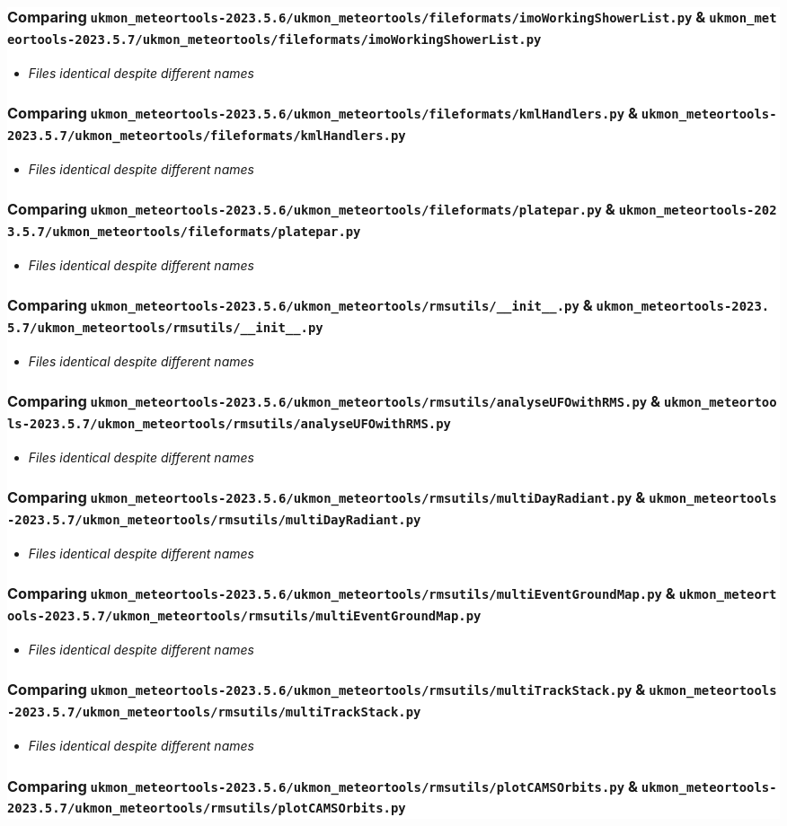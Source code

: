 ### Comparing `ukmon_meteortools-2023.5.6/ukmon_meteortools/fileformats/imoWorkingShowerList.py` & `ukmon_meteortools-2023.5.7/ukmon_meteortools/fileformats/imoWorkingShowerList.py`

 * *Files identical despite different names*

### Comparing `ukmon_meteortools-2023.5.6/ukmon_meteortools/fileformats/kmlHandlers.py` & `ukmon_meteortools-2023.5.7/ukmon_meteortools/fileformats/kmlHandlers.py`

 * *Files identical despite different names*

### Comparing `ukmon_meteortools-2023.5.6/ukmon_meteortools/fileformats/platepar.py` & `ukmon_meteortools-2023.5.7/ukmon_meteortools/fileformats/platepar.py`

 * *Files identical despite different names*

### Comparing `ukmon_meteortools-2023.5.6/ukmon_meteortools/rmsutils/__init__.py` & `ukmon_meteortools-2023.5.7/ukmon_meteortools/rmsutils/__init__.py`

 * *Files identical despite different names*

### Comparing `ukmon_meteortools-2023.5.6/ukmon_meteortools/rmsutils/analyseUFOwithRMS.py` & `ukmon_meteortools-2023.5.7/ukmon_meteortools/rmsutils/analyseUFOwithRMS.py`

 * *Files identical despite different names*

### Comparing `ukmon_meteortools-2023.5.6/ukmon_meteortools/rmsutils/multiDayRadiant.py` & `ukmon_meteortools-2023.5.7/ukmon_meteortools/rmsutils/multiDayRadiant.py`

 * *Files identical despite different names*

### Comparing `ukmon_meteortools-2023.5.6/ukmon_meteortools/rmsutils/multiEventGroundMap.py` & `ukmon_meteortools-2023.5.7/ukmon_meteortools/rmsutils/multiEventGroundMap.py`

 * *Files identical despite different names*

### Comparing `ukmon_meteortools-2023.5.6/ukmon_meteortools/rmsutils/multiTrackStack.py` & `ukmon_meteortools-2023.5.7/ukmon_meteortools/rmsutils/multiTrackStack.py`

 * *Files identical despite different names*

### Comparing `ukmon_meteortools-2023.5.6/ukmon_meteortools/rmsutils/plotCAMSOrbits.py` & `ukmon_meteortools-2023.5.7/ukmon_meteortools/rmsutils/plotCAMSOrbits.py`
